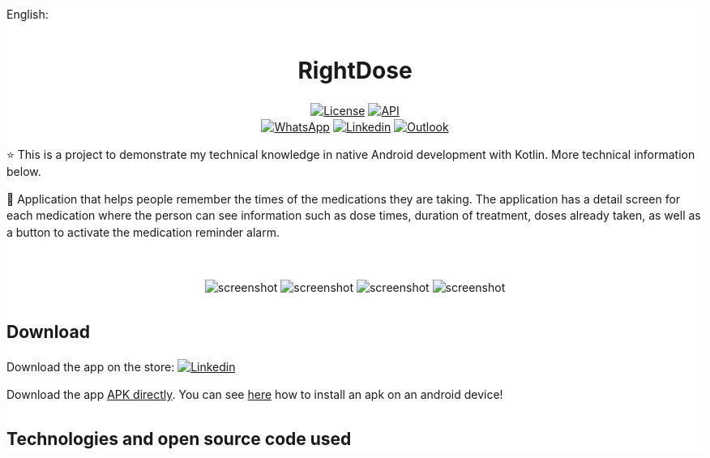 English:
<h1 align="center">RightDose</h1>

<p align="center">
  <a href="https://opensource.org/licenses/Apache-2.0"><img alt="License" src="https://img.shields.io/badge/License-Apache%202.0-blue.svg"/></a>
  <a href="https://android-arsenal.com/api?level=26"><img src="https://img.shields.io/badge/API-26%2B-brightgreen.svg?style=flat" border="0" alt="API"></a>
  <br>
  <a href="https://wa.me/+5511961422254"><img alt="WhatsApp" src="https://img.shields.io/badge/WhatsApp-25D366?style=for-the-badge&logo=whatsapp&logoColor=white"/></a>
  <a href="https://www.linkedin.com/in/rubens-francisco-125529162/"><img alt="Linkedin" src="https://img.shields.io/badge/LinkedIn-0077B5?style=for-the-badge&logo=linkedin&logoColor=white"/></a>
  <a href="mailto:rubens_assis@outlook.com.br"><img alt="Outlook" src="https://img.shields.io/badge/Microsoft_Outlook-0078D4?style=for-the-badge&logo=microsoft-outlook&logoColor=white"/></a>
</p>

<p align="center">  

⭐ This is a project to demonstrate my technical knowledge in native Android development with Kotlin. More technical information below.

:pill: Application that helps people remember the times of the medications they are taking. The application has a detail screen for each medication where the person can see information such as dose times, duration of treatment, doses already taken, as well as a button to activate the medication reminder alarm.

</p>

</br>

<p float="left" align="center">

<img alt="screenshot" width="30%" src="https://github.com/rubens23/App-Lembrete-Medicamento/raw/main/app/src/main/appscreenshots/Screenshot_20230701-171255_RightDose_google-pixel4-ohsoorange-portrait.png"/>
  <img alt="screenshot" width="30%" src="https://github.com/rubens23/App-Lembrete-Medicamento/raw/main/app/src/main/appscreenshots/Screenshot_20230701-171334_RightDose_google-pixel4-ohsoorange-portrait.png"/>
  <img alt="screenshot" width="30%" src="https://github.com/rubens23/App-Lembrete-Medicamento/raw/main/app/src/main/appscreenshots/Screenshot_20230701-171357_RightDose_google-pixel4-ohsoorange-portrait.png"/>
  <img alt="screenshot" width="30%" src="https://github.com/rubens23/App-Lembrete-Medicamento/raw/main/app/src/main/appscreenshots/Screenshot_20230701-171529_RightDose_google-pixel4-ohsoorange-portrait.png"/>

  


</p>

## Download

Download the app on the store:
<a href="https://play.google.com/store/apps/details?id=com.rubens.applembretemedicamento&hl=pt_BR&gl=BR"><img alt="Linkedin" src="https://img.shields.io/badge/Google_Play-414141?style=for-the-badge&logo=google-play&logoColor=white"/></a>

Download the app <a href="apk/app-debug.apk?raw=true">APK directly</a>. You can see <a href="https://www.google.com/search?q=como+instalar+um+apk+no+android">here</a> how to install an apk on an android device!

  


## Technologies and open source code used
